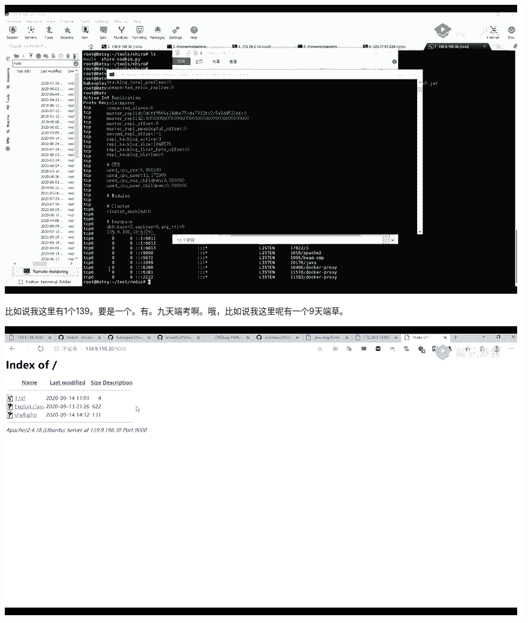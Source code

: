 ![](img/4abca7808bcfba19e8f94f9ceb124adf_10.png)

比如说我这里有1个139。要是一个。有。九天端考啊。哦，比如说我这里呢有一个9天端草。

![](img/4abca7808bcfba19e8f94f9ceb124adf_12.png)
